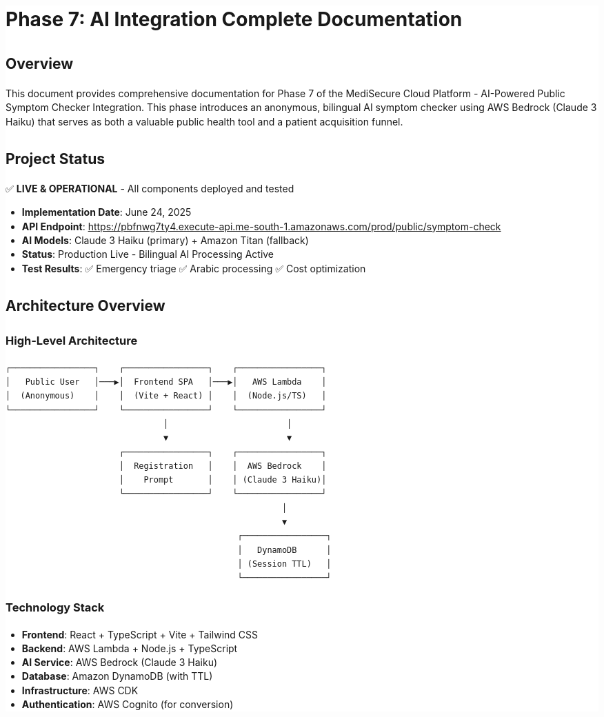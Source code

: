 # Phase 7: AI Integration Complete Documentation

## Overview

This document provides comprehensive documentation for Phase 7 of the MediSecure Cloud Platform - AI-Powered Public Symptom Checker Integration. This phase introduces an anonymous, bilingual AI symptom checker using AWS Bedrock (Claude 3 Haiku) that serves as both a valuable public health tool and a patient acquisition funnel.

## Project Status

✅ **LIVE & OPERATIONAL** - All components deployed and tested

- **Implementation Date**: June 24, 2025
- **API Endpoint**: https://pbfnwg7ty4.execute-api.me-south-1.amazonaws.com/prod/public/symptom-check
- **AI Models**: Claude 3 Haiku (primary) + Amazon Titan (fallback)
- **Status**: Production Live - Bilingual AI Processing Active
- **Test Results**: ✅ Emergency triage ✅ Arabic processing ✅ Cost optimization

## Architecture Overview

### High-Level Architecture

```
┌─────────────────┐    ┌─────────────────┐    ┌─────────────────┐
│   Public User   │───▶│  Frontend SPA   │───▶│   AWS Lambda    │
│  (Anonymous)    │    │  (Vite + React) │    │  (Node.js/TS)   │
└─────────────────┘    └─────────────────┘    └─────────────────┘
                                │                        │
                                ▼                        ▼
                       ┌─────────────────┐    ┌─────────────────┐
                       │  Registration   │    │  AWS Bedrock    │
                       │    Prompt       │    │ (Claude 3 Haiku)│
                       └─────────────────┘    └─────────────────┘
                                                        │
                                                        ▼
                                               ┌─────────────────┐
                                               │   DynamoDB      │
                                               │ (Session TTL)   │
                                               └─────────────────┘
```

### Technology Stack

- **Frontend**: React + TypeScript + Vite + Tailwind CSS
- **Backend**: AWS Lambda + Node.js + TypeScript
- **AI Service**: AWS Bedrock (Claude 3 Haiku)
- **Database**: Amazon DynamoDB (with TTL)
- **Infrastructure**: AWS CDK
- **Authentication**: AWS Cognito (for conversion)
